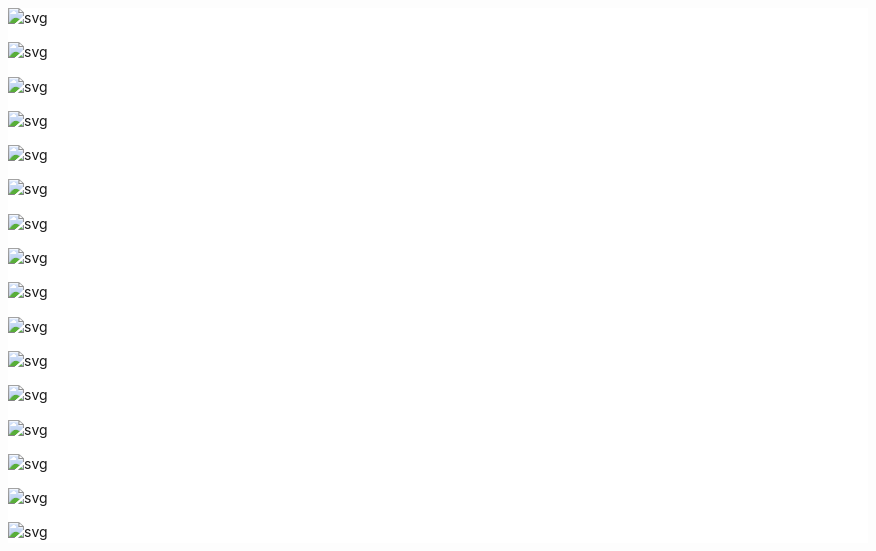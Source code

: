 
![svg](../../media/Prelims_files/Prelims_27_0.svg)



![svg](../../media/Prelims_files/Prelims_27_1.svg)



![svg](../../media/Prelims_files/Prelims_27_2.svg)



![svg](../../media/Prelims_files/Prelims_27_3.svg)



![svg](../../media/Prelims_files/Prelims_27_4.svg)



![svg](../../media/Prelims_files/Prelims_27_5.svg)



![svg](../../media/Prelims_files/Prelims_27_6.svg)



![svg](../../media/Prelims_files/Prelims_27_7.svg)



![svg](../../media/Prelims_files/Prelims_27_8.svg)



![svg](../../media/Prelims_files/Prelims_27_9.svg)



![svg](../../media/Prelims_files/Prelims_27_10.svg)



![svg](../../media/Prelims_files/Prelims_27_11.svg)



![svg](../../media/Prelims_files/Prelims_27_12.svg)



![svg](../../media/Prelims_files/Prelims_27_13.svg)



![svg](../../media/Prelims_files/Prelims_27_14.svg)



![svg](../../media/Prelims_files/Prelims_27_15.svg)
